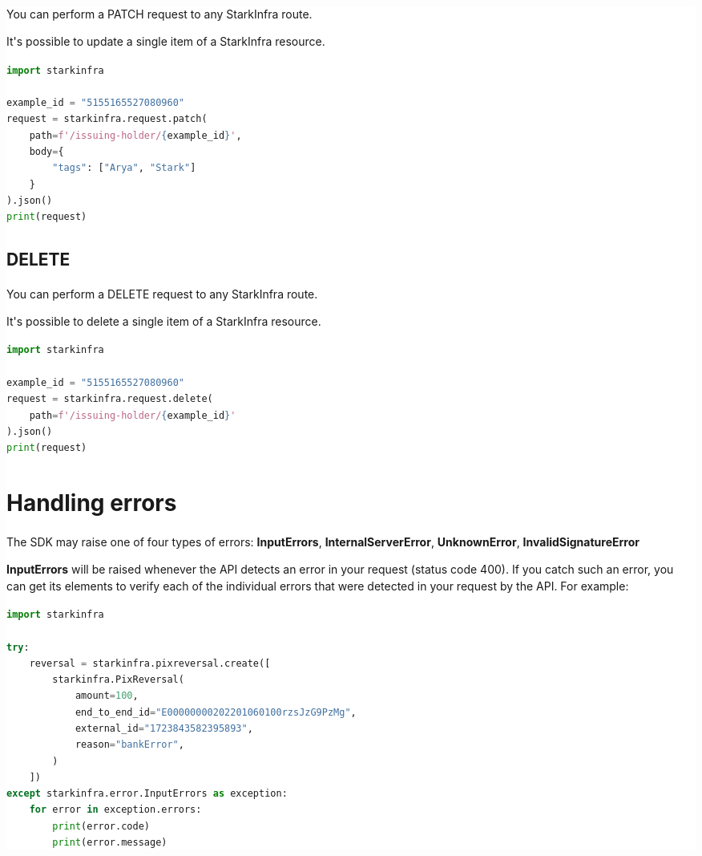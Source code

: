 You can perform a PATCH request to any StarkInfra route.

It's possible to update a single item of a StarkInfra resource.
```python
import starkinfra

example_id = "5155165527080960"
request = starkinfra.request.patch(
    path=f'/issuing-holder/{example_id}',
    body={
        "tags": ["Arya", "Stark"]
    }
).json()
print(request)
```

## DELETE

You can perform a DELETE request to any StarkInfra route.

It's possible to delete a single item of a StarkInfra resource.
```python
import starkinfra

example_id = "5155165527080960"
request = starkinfra.request.delete(
    path=f'/issuing-holder/{example_id}'
).json()
print(request)        
```

# Handling errors

The SDK may raise one of four types of errors: __InputErrors__, __InternalServerError__, __UnknownError__, __InvalidSignatureError__

__InputErrors__ will be raised whenever the API detects an error in your request (status code 400).
If you catch such an error, you can get its elements to verify each of the
individual errors that were detected in your request by the API.
For example:

```python
import starkinfra

try:
    reversal = starkinfra.pixreversal.create([
        starkinfra.PixReversal(
            amount=100,
            end_to_end_id="E00000000202201060100rzsJzG9PzMg",
            external_id="1723843582395893",
            reason="bankError",
        )
    ])
except starkinfra.error.InputErrors as exception:
    for error in exception.errors:
        print(error.code)
        print(error.message)
```
